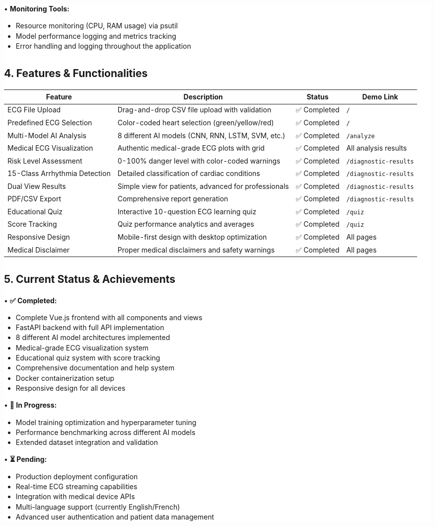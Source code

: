 • **Monitoring Tools:** 
  - Resource monitoring (CPU, RAM usage) via psutil
  - Model performance logging and metrics tracking
  - Error handling and logging throughout the application

## 4. Features & Functionalities

| Feature | Description | Status | Demo Link |
|---------|-------------|--------|-----------|
| ECG File Upload | Drag-and-drop CSV file upload with validation | ✅ Completed | `/` |
| Predefined ECG Selection | Color-coded heart selection (green/yellow/red) | ✅ Completed | `/` |
| Multi-Model AI Analysis | 8 different AI models (CNN, RNN, LSTM, SVM, etc.) | ✅ Completed | `/analyze` |
| Medical ECG Visualization | Authentic medical-grade ECG plots with grid | ✅ Completed | All analysis results |
| Risk Level Assessment | 0-100% danger level with color-coded warnings | ✅ Completed | `/diagnostic-results` |
| 15-Class Arrhythmia Detection | Detailed classification of cardiac conditions | ✅ Completed | `/diagnostic-results` |
| Dual View Results | Simple view for patients, advanced for professionals | ✅ Completed | `/diagnostic-results` |
| PDF/CSV Export | Comprehensive report generation | ✅ Completed | `/diagnostic-results` |
| Educational Quiz | Interactive 10-question ECG learning quiz | ✅ Completed | `/quiz` |
| Score Tracking | Quiz performance analytics and averages | ✅ Completed | `/quiz` |
| Responsive Design | Mobile-first design with desktop optimization | ✅ Completed | All pages |
| Medical Disclaimer | Proper medical disclaimers and safety warnings | ✅ Completed | All pages |

## 5. Current Status & Achievements

• **✅ Completed:**
  - Complete Vue.js frontend with all components and views
  - FastAPI backend with full API implementation
  - 8 different AI model architectures implemented
  - Medical-grade ECG visualization system
  - Educational quiz system with score tracking
  - Comprehensive documentation and help system
  - Docker containerization setup
  - Responsive design for all devices

• **🔄 In Progress:**
  - Model training optimization and hyperparameter tuning
  - Performance benchmarking across different AI models
  - Extended dataset integration and validation

• **⏳ Pending:**
  - Production deployment configuration
  - Real-time ECG streaming capabilities
  - Integration with medical device APIs
  - Multi-language support (currently English/French)
  - Advanced user authentication and patient data management
